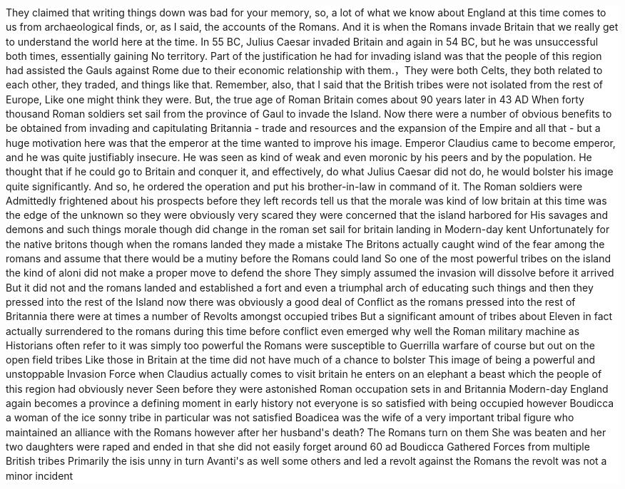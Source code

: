 They claimed that writing things down was bad for your memory,
so, a lot of what we know about England at this time comes to us from
archaeological finds, or, as I said, the accounts of the Romans.
And it is when the Romans invade Britain that we really get to understand the world here at the time. In
55 BC, Julius Caesar invaded Britain and again in 54 BC, but he was unsuccessful both times, essentially gaining
No territory. Part of the justification
he had for invading island was that the people of this region had assisted the Gauls against Rome due to their economic
relationship with them.，They were both Celts, they both related to each other, they traded, and things like that.
Remember, also, that I said that the British tribes were not isolated from the rest of Europe,
Like one might think they were. But, the true age of Roman Britain comes about 90 years later in 43 AD
When forty thousand Roman soldiers set sail from the province of Gaul to invade the Island. Now there were a number of obvious
benefits to be obtained from invading and capitulating Britannia - trade and resources and the
expansion of the Empire and all that - but a huge motivation here was that the emperor at the time wanted to improve his image.
Emperor Claudius came to become emperor, and he was quite justifiably insecure.
He was seen as kind of weak and even
moronic by his peers and by the population. He thought that if he could go to Britain and conquer it, and
effectively, do what Julius Caesar did not do, he would bolster
his image quite significantly. And so, he ordered the operation and put his brother-in-law in command of it. The Roman soldiers were
Admittedly frightened about his prospects before they left records tell us that the morale was kind of low britain at this time was the edge
of the unknown so they were obviously very scared they were concerned that the island harbored for
His savages and demons and such things morale though did change in the roman set sail for britain landing in Modern-day kent
Unfortunately for the native britons though when the romans landed they made a mistake
The Britons actually caught wind of the fear among the romans and assume that there would be a mutiny before the Romans could land
So one of the most powerful tribes on the island the kind of aloni did not make a proper move to defend the shore
They simply assumed the invasion will dissolve before it arrived
But it did not and the romans landed and established a fort and even a triumphal arch of educating such things and then they pressed
into the rest of the Island now there was obviously a good deal of
Conflict as the romans pressed into the rest of Britannia there were at times a number of Revolts amongst occupied tribes
But a significant amount of tribes about Eleven in fact actually surrendered to the romans during this time before conflict even emerged
why well the Roman military machine as
Historians often refer to it was simply too powerful the Romans were susceptible to Guerrilla warfare of course but out on the open field tribes
Like those in Britain at the time did not have much of a chance to bolster
This image of being a powerful and unstoppable
Invasion Force when Claudius actually comes to visit britain he enters on an elephant a beast which the people of this region had obviously never
Seen before they were astonished Roman occupation sets in and Britannia Modern-day
England again becomes a province a defining moment in early history not everyone is so satisfied with being occupied however
Boudicca a woman of the ice sonny tribe in particular was not satisfied
Boadicea was the wife of a very important tribal figure who maintained an alliance with the Romans however after her husband's death?
The Romans turn on them
She was beaten and her two daughters were raped and ended in that she did not easily forget
around 60 ad
Boudicca Gathered Forces from multiple British tribes
Primarily the isis unny in turn Avanti's as well some others and led a revolt against the Romans the revolt was not a minor incident